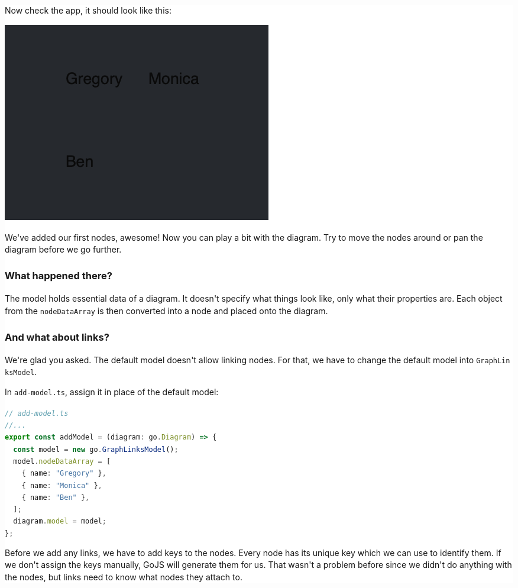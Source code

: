 Now check the app, it should look like this:

![First Nodes](../assets/lesson-1/first-nodes.png "Family Tree Builder first nodes")

We've added our first nodes, awesome!
Now you can play a bit with the diagram.
Try to move the nodes around or pan the diagram before we go further.

### What happened there?

The model holds essential data of a diagram. It doesn't specify what things look like, only what their properties are.
Each object from the `nodeDataArray` is then converted into a node and placed onto the diagram.

### And what about links?

We're glad you asked. The default model doesn't allow linking nodes.
For that, we have to change the default model into `GraphLinksModel`.

In `add-model.ts`, assign it in place of the default model:

```typescript
// add-model.ts
//...
export const addModel = (diagram: go.Diagram) => {
  const model = new go.GraphLinksModel();
  model.nodeDataArray = [
    { name: "Gregory" },
    { name: "Monica" },
    { name: "Ben" },
  ];
  diagram.model = model;
};
```

Before we add any links, we have to add keys to the nodes.
Every node has its unique key which we can use to identify them.
If we don't assign the keys manually, GoJS will generate them for us.
That wasn't a problem before since we didn't do anything with the nodes, but links need to know what nodes they attach to.
